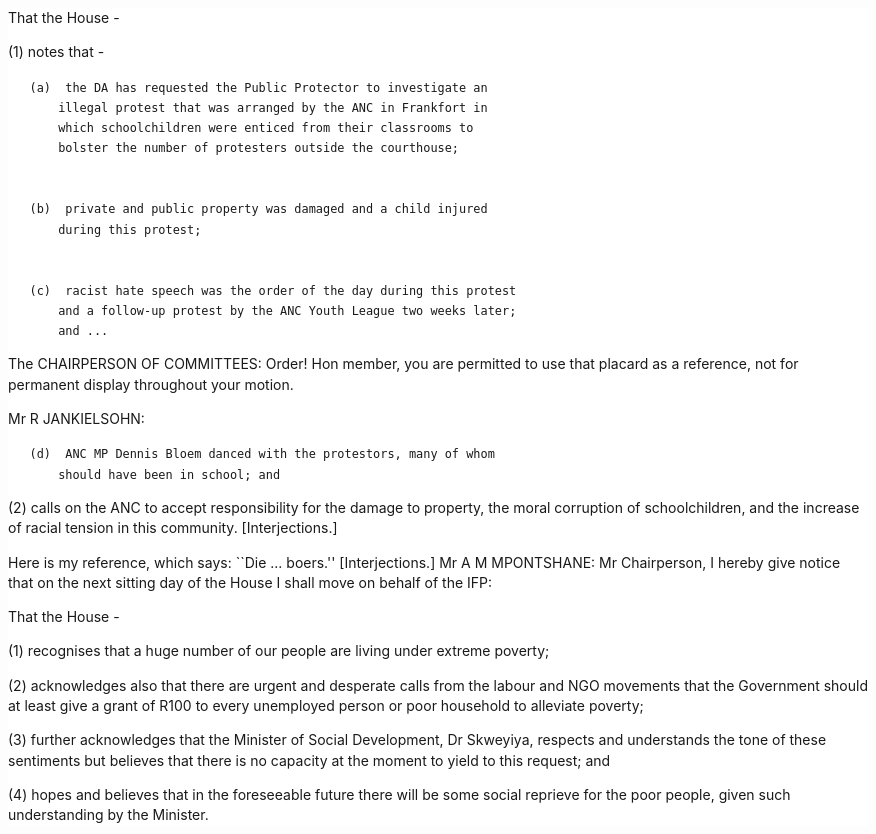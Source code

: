 
  That the House -


  (1) notes that -


       (a)  the DA has requested the Public Protector to investigate an
           illegal protest that was arranged by the ANC in Frankfort in
           which schoolchildren were enticed from their classrooms to
           bolster the number of protesters outside the courthouse;


       (b)  private and public property was damaged and a child injured
           during this protest;


       (c)  racist hate speech was the order of the day during this protest
           and a follow-up protest by the ANC Youth League two weeks later;
           and ...

The CHAIRPERSON OF COMMITTEES: Order! Hon member, you are permitted to use
that placard as a reference, not for permanent display throughout your
motion.

Mr R JANKIELSOHN:


       (d)  ANC MP Dennis Bloem danced with the protestors, many of whom
           should have been in school; and


 (2)  calls on the ANC to accept responsibility for the damage to property,
       the moral corruption of schoolchildren, and the increase of racial
       tension in this community.
[Interjections.]

Here is my reference, which says: ``Die ... boers.'' [Interjections.]
Mr A M MPONTSHANE: Mr Chairperson, I hereby give notice that on the next
sitting day of the House I shall move on behalf of the IFP:


  That the House -


  (1) recognises that a huge number of our people are living under extreme
       poverty;


  (2) acknowledges also that there are urgent and desperate calls from the
       labour and NGO movements that the Government should at least give a
       grant of R100 to every unemployed person or poor household to
       alleviate poverty;


  (3) further acknowledges that the Minister of Social Development, Dr
       Skweyiya, respects and understands the tone of these sentiments but
       believes that there is no capacity at the moment to yield to this
       request; and


  (4) hopes and believes that in the foreseeable future there will be some
       social reprieve for the poor people, given such understanding by the
       Minister.
